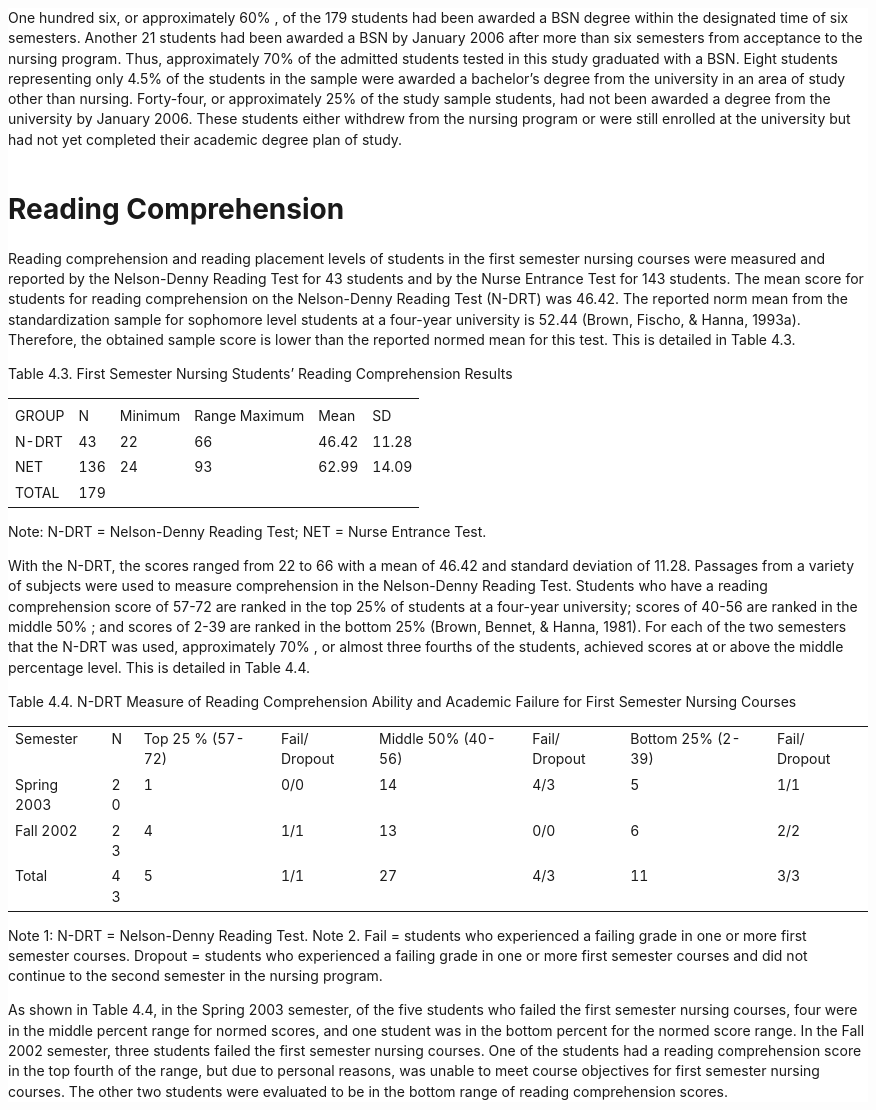 One hundred six, or approximately $60 \%$ , of the 179 students had been awarded a BSN degree within the designated time of six semesters. Another 21 students had been awarded a BSN by January 2006 after more than six semesters from acceptance to the nursing program. Thus, approximately $70 \%$ of the admitted students tested in this study graduated with a BSN. Eight students representing only $4 . 5 \%$ of the students in the sample were awarded a bachelor’s degree from the university in an area of study other than nursing. Forty-four, or approximately $2 5 \%$ of the study sample students, had not been awarded a degree from the university by January 2006. These students either withdrew from the nursing program or were still enrolled at the university but had not yet completed their academic degree plan of study.

# Reading Comprehension

Reading comprehension and reading placement levels of students in the first semester nursing courses were measured and reported by the Nelson-Denny Reading Test for 43 students and by the Nurse Entrance Test for 143 students. The mean score for students for reading comprehension on the Nelson-Denny Reading Test (N-DRT) was 46.42. The reported norm mean from the standardization sample for sophomore level students at a four-year university is 52.44 (Brown, Fischo, & Hanna, 1993a). Therefore, the obtained sample score is lower than the reported normed mean for this test. This is detailed in Table 4.3.

Table 4.3. First Semester Nursing Students’ Reading Comprehension Results   

<html><body><table><tr><td colspan="6"></td></tr><tr><td>GROUP</td><td>N</td><td>Minimum</td><td>Range Maximum</td><td>Mean</td><td>SD</td></tr><tr><td>N-DRT</td><td>43</td><td>22</td><td>66</td><td>46.42</td><td>11.28</td></tr><tr><td>NET</td><td>136</td><td>24</td><td>93</td><td>62.99</td><td>14.09</td></tr><tr><td>TOTAL</td><td>179</td><td></td><td></td><td></td><td></td></tr></table></body></html>

Note: N-DRT $=$ Nelson-Denny Reading Test; NET $=$ Nurse Entrance Test.

With the N-DRT, the scores ranged from 22 to 66 with a mean of 46.42 and standard deviation of 11.28. Passages from a variety of subjects were used to measure comprehension in the Nelson-Denny Reading Test. Students who have a reading comprehension score of 57-72 are ranked in the top $2 5 \%$ of students at a four-year university; scores of 40-56 are ranked in the middle $50 \%$ ; and scores of 2-39 are ranked in the bottom $2 5 \%$ (Brown, Bennet, & Hanna, 1981). For each of the two semesters that the N-DRT was used, approximately $70 \%$ , or almost three fourths of the students, achieved scores at or above the middle percentage level. This is detailed in Table 4.4.

Table 4.4. N-DRT Measure of Reading Comprehension Ability and Academic Failure for First Semester Nursing Courses   

<html><body><table><tr><td>Semester</td><td>N</td><td>Top 25 % (57-72)</td><td>Fail/ Dropout</td><td>Middle 50% (40-56)</td><td>Fail/ Dropout</td><td>Bottom 25% (2-39)</td><td>Fail/ Dropout</td></tr><tr><td>Spring 2003</td><td>20</td><td>1</td><td>0/0</td><td>14</td><td>4/3</td><td>5</td><td>1/1</td></tr><tr><td>Fall 2002</td><td>23</td><td>4</td><td>1/1</td><td>13</td><td>0/0</td><td>6</td><td>2/2</td></tr><tr><td>Total</td><td>43</td><td>5</td><td>1/1</td><td>27</td><td>4/3</td><td>11</td><td>3/3</td></tr></table></body></html>

Note 1: N-DRT $=$ Nelson-Denny Reading Test. Note 2. Fail $=$ students who experienced a failing grade in one or more first semester courses. Dropout $=$ students who experienced a failing grade in one or more first semester courses and did not continue to the second semester in the nursing program.

As shown in Table 4.4, in the Spring 2003 semester, of the five students who failed the first semester nursing courses, four were in the middle percent range for normed scores, and one student was in the bottom percent for the normed score range. In the Fall 2002 semester, three students failed the first semester nursing courses. One of the students had a reading comprehension score in the top fourth of the range, but due to personal reasons, was unable to meet course objectives for first semester nursing courses. The other two students were evaluated to be in the bottom range of reading comprehension scores.
